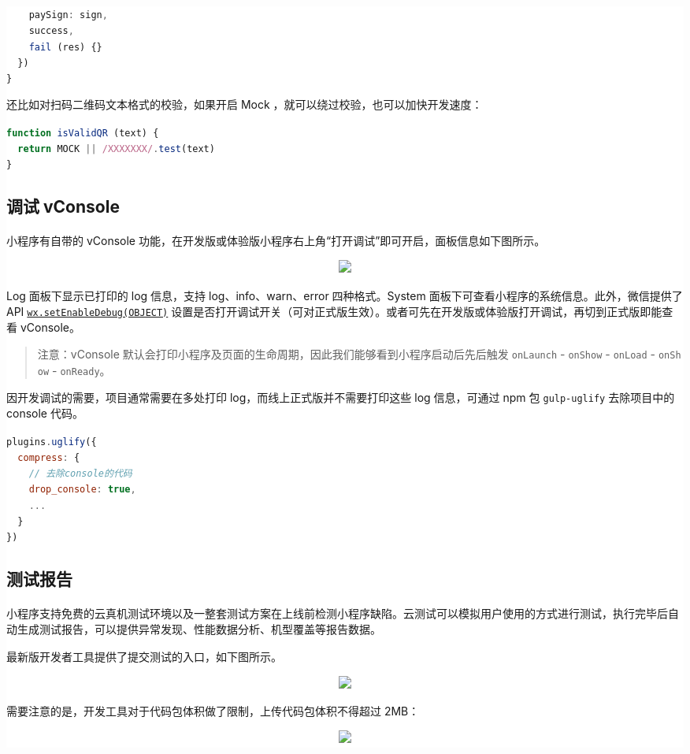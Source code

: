 ```js
    paySign: sign,
    success,
    fail (res) {}
  })
}
```

还比如对扫码二维码文本格式的校验，如果开启 Mock ，就可以绕过校验，也可以加快开发速度：

```js
function isValidQR (text) {
  return MOCK || /XXXXXXX/.test(text)
}
```

## 调试 vConsole

小程序有自带的 vConsole 功能，在开发版或体验版小程序右上角“打开调试”即可开启，面板信息如下图所示。

<div style="text-align: center">
  <img style="width: 300px;" src="https://user-gold-cdn.xitu.io/2018/6/29/1644bcf5c4d7462c?w=1080&h=1856&f=jpeg&s=425284"></img>
</div>

Log 面板下显示已打印的 log 信息，支持 log、info、warn、error 四种格式。System 面板下可查看小程序的系统信息。此外，微信提供了 API [`wx.setEnableDebug(OBJECT)`](https://developers.weixin.qq.com/miniprogram/dev/api/setEnableDebug.html) 设置是否打开调试开关（可对正式版生效）。或者可先在开发版或体验版打开调试，再切到正式版即能查看 vConsole。

> 注意：vConsole 默认会打印小程序及页面的生命周期，因此我们能够看到小程序启动后先后触发 `onLaunch` - `onShow` - `onLoad` - `onShow` - `onReady`。

因开发调试的需要，项目通常需要在多处打印 log，而线上正式版并不需要打印这些 log 信息，可通过 npm 包 `gulp-uglify` 去除项目中的 console 代码。

```js
plugins.uglify({
  compress: {
    // 去除console的代码
    drop_console: true,
    ...
  }
})
```
## 测试报告

小程序支持免费的云真机测试环境以及一整套测试方案在上线前检测小程序缺陷。云测试可以模拟用户使用的方式进行测试，执行完毕后自动生成测试报告，可以提供异常发现、性能数据分析、机型覆盖等报告数据。

最新版开发者工具提供了提交测试的入口，如下图所示。

<div style="text-align: center;">
  <img style="width: 700px;" src="https://user-gold-cdn.xitu.io/2018/7/4/16465829a721bc40?w=1652&h=804&f=jpeg&s=113110"></img>
</div>

需要注意的是，开发工具对于代码包体积做了限制，上传代码包体积不得超过 2MB：

<div style="text-align: center;">
  <img style="width: 400px;" src="https://user-gold-cdn.xitu.io/2018/7/5/1646a814082d90b2?w=842&h=314&f=png&s=69188"></img>
</div>
